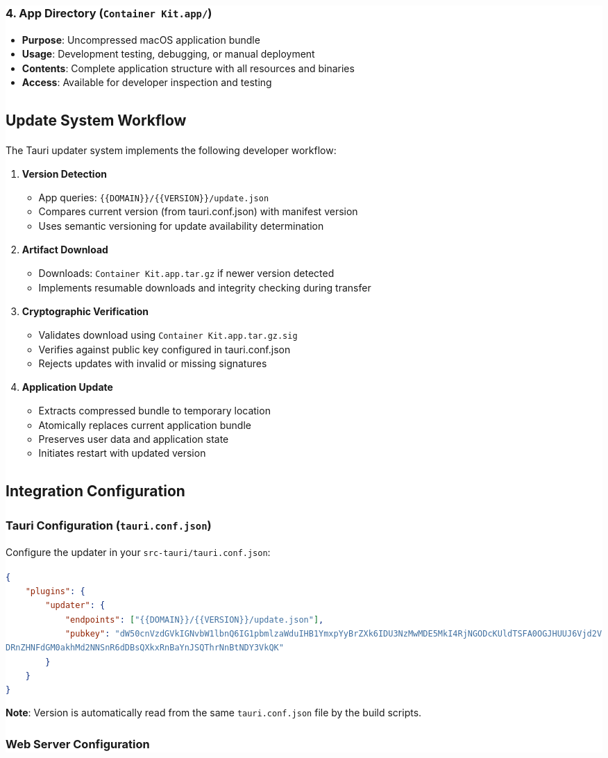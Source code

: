 ### 4. App Directory (`Container Kit.app/`)

- **Purpose**: Uncompressed macOS application bundle
- **Usage**: Development testing, debugging, or manual deployment
- **Contents**: Complete application structure with all resources and binaries
- **Access**: Available for developer inspection and testing

## Update System Workflow

The Tauri updater system implements the following developer workflow:

1. **Version Detection**

    - App queries: `{{DOMAIN}}/{{VERSION}}/update.json`
    - Compares current version (from tauri.conf.json) with manifest version
    - Uses semantic versioning for update availability determination

2. **Artifact Download**

    - Downloads: `Container Kit.app.tar.gz` if newer version detected
    - Implements resumable downloads and integrity checking during transfer

3. **Cryptographic Verification**

    - Validates download using `Container Kit.app.tar.gz.sig`
    - Verifies against public key configured in tauri.conf.json
    - Rejects updates with invalid or missing signatures

4. **Application Update**
    - Extracts compressed bundle to temporary location
    - Atomically replaces current application bundle
    - Preserves user data and application state
    - Initiates restart with updated version

## Integration Configuration

### Tauri Configuration (`tauri.conf.json`)

Configure the updater in your `src-tauri/tauri.conf.json`:

```json
{
    "plugins": {
        "updater": {
            "endpoints": ["{{DOMAIN}}/{{VERSION}}/update.json"],
            "pubkey": "dW50cnVzdGVkIGNvbW1lbnQ6IG1pbmlzaWduIHB1YmxpYyBrZXk6IDU3NzMwMDE5MkI4RjNGODcKUldTSFA0OGJHUUJ6Vjd2VDRnZHNFdGM0akhMd2NNSnR6dDBsQXkxRnBaYnJSQThrNnBtNDY3VkQK"
        }
    }
}
```

**Note**: Version is automatically read from the same `tauri.conf.json` file by the build scripts.

### Web Server Configuration

